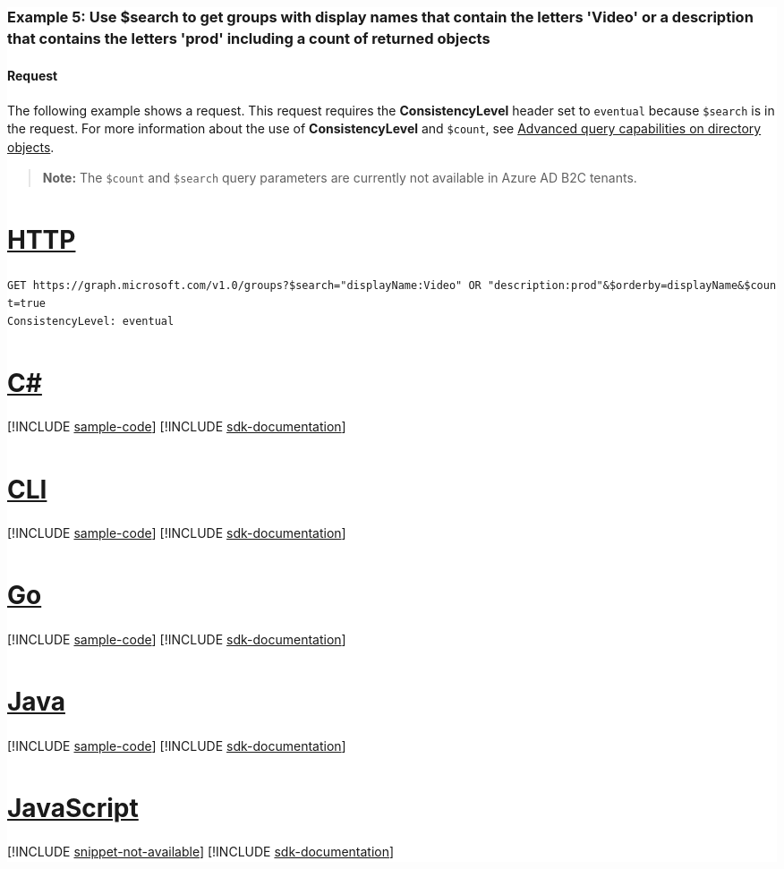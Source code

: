 ### Example 5: Use $search to get groups with display names that contain the letters 'Video' or a description that contains the letters 'prod' including a count of returned objects

#### Request

The following example shows a request. This request requires the **ConsistencyLevel** header set to `eventual` because `$search` is in the request. For more information about the use of **ConsistencyLevel** and `$count`, see [Advanced query capabilities on directory objects](/graph/aad-advanced-queries).

> **Note:** The `$count` and `$search` query parameters are currently not available in Azure AD B2C tenants.


# [HTTP](#tab/http)


```msgraph-interactive
GET https://graph.microsoft.com/v1.0/groups?$search="displayName:Video" OR "description:prod"&$orderby=displayName&$count=true
ConsistencyLevel: eventual
```

# [C#](#tab/csharp)
[!INCLUDE [sample-code](../includes/snippets/csharp/get-video-count-search-notin-adb2c-csharp-snippets.md)]
[!INCLUDE [sdk-documentation](../includes/snippets/snippets-sdk-documentation-link.md)]

# [CLI](#tab/cli)
[!INCLUDE [sample-code](../includes/snippets/cli/get-video-count-search-notin-adb2c-cli-snippets.md)]
[!INCLUDE [sdk-documentation](../includes/snippets/snippets-sdk-documentation-link.md)]

# [Go](#tab/go)
[!INCLUDE [sample-code](../includes/snippets/go/get-video-count-search-notin-adb2c-go-snippets.md)]
[!INCLUDE [sdk-documentation](../includes/snippets/snippets-sdk-documentation-link.md)]

# [Java](#tab/java)
[!INCLUDE [sample-code](../includes/snippets/java/get-video-count-search-notin-adb2c-java-snippets.md)]
[!INCLUDE [sdk-documentation](../includes/snippets/snippets-sdk-documentation-link.md)]

# [JavaScript](#tab/javascript)
[!INCLUDE [snippet-not-available](../includes/snippets/snippet-not-available.md)]
[!INCLUDE [sdk-documentation](../includes/snippets/snippets-sdk-documentation-link.md)]
